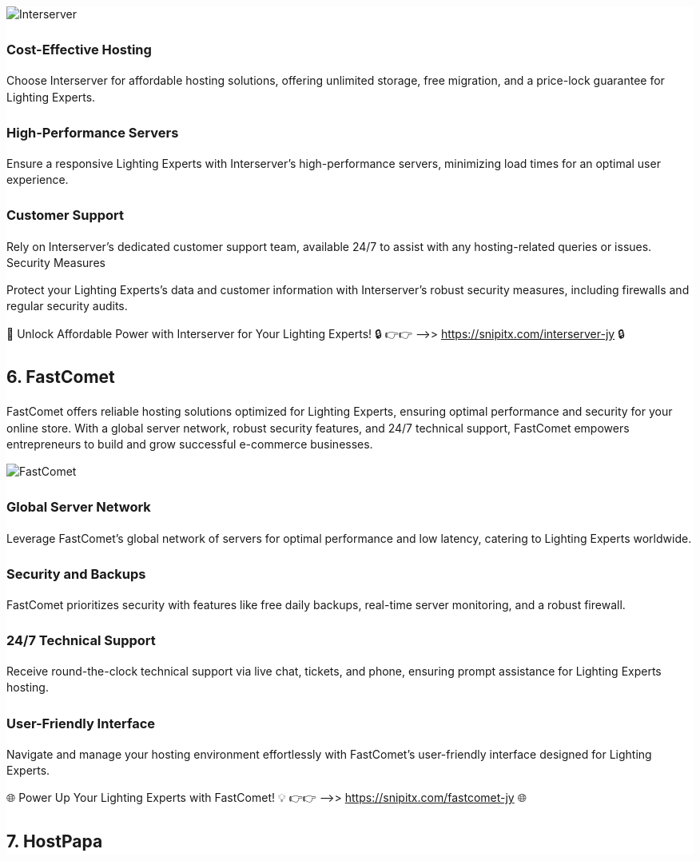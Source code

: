 ![Interserver](https://i.imgur.com/OM5dOEW.jpeg "Interserver Hosting")

### Cost-Effective Hosting
Choose Interserver for affordable hosting solutions, offering unlimited storage, free migration, and a price-lock guarantee for Lighting Experts.

### High-Performance Servers
Ensure a responsive Lighting Experts with Interserver’s high-performance servers, minimizing load times for an optimal user experience.

### Customer Support
Rely on Interserver’s dedicated customer support team, available 24/7 to assist with any hosting-related queries or issues.
Security Measures

Protect your Lighting Experts’s data and customer information with Interserver’s robust security measures, including firewalls and regular security audits.

💸 Unlock Affordable Power with Interserver for Your Lighting Experts! 🔒
👉👉 -->> https://snipitx.com/interserver-jy 🔒

## 6. FastComet

FastComet offers reliable hosting solutions optimized for Lighting Experts, ensuring optimal performance and security for your online store. With a global server network, robust security features, and 24/7 technical support, FastComet empowers entrepreneurs to build and grow successful e-commerce businesses.

![FastComet](https://i.imgur.com/7qgXuWp.png "FastComet Hosting")

### Global Server Network
Leverage FastComet’s global network of servers for optimal performance and low latency, catering to Lighting Experts worldwide.

### Security and Backups
FastComet prioritizes security with features like free daily backups, real-time server monitoring, and a robust firewall.

### 24/7 Technical Support
Receive round-the-clock technical support via live chat, tickets, and phone, ensuring prompt assistance for Lighting Experts hosting.

### User-Friendly Interface
Navigate and manage your hosting environment effortlessly with FastComet’s user-friendly interface designed for Lighting Experts.

🌐 Power Up Your Lighting Experts with FastComet! 💡
👉👉 -->> https://snipitx.com/fastcomet-jy 🌐

## 7. HostPapa
